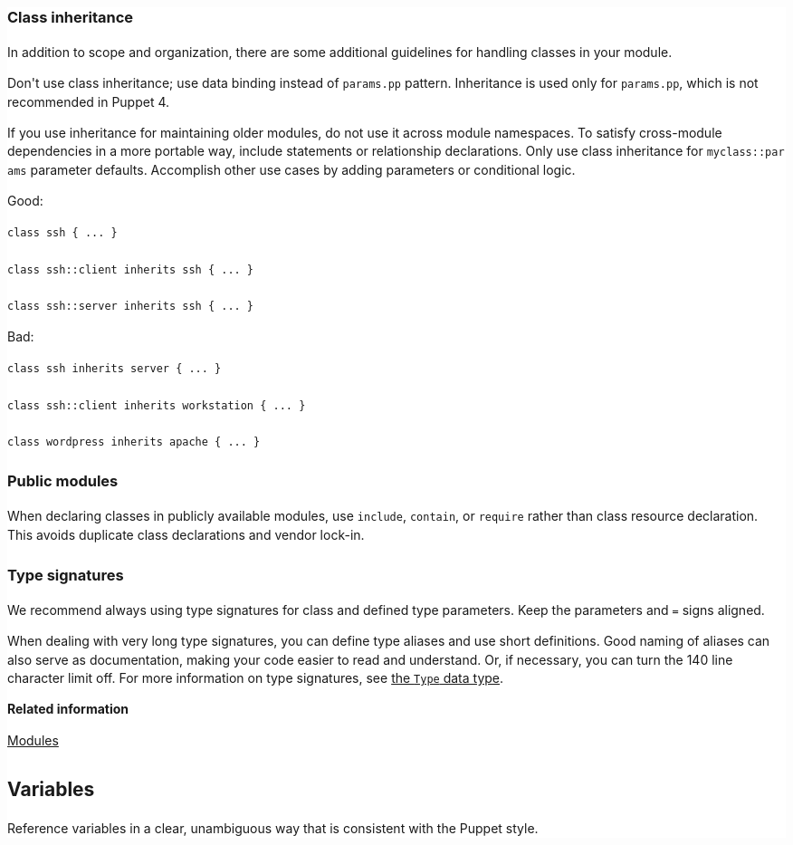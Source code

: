 ### Class inheritance

In addition to scope and organization, there are some additional guidelines for handling classes in your module.

Don't use class inheritance; use data binding instead of `params.pp` pattern. Inheritance is used only for `params.pp`, which is not recommended in Puppet 4.

If you use inheritance for maintaining older modules, do not use it across module namespaces. To satisfy cross-module dependencies in a more portable way, include statements or relationship declarations. Only use class inheritance for `myclass::params` parameter defaults. Accomplish other use cases by adding parameters or conditional logic.

Good:

```
class ssh { ... }

class ssh::client inherits ssh { ... }

class ssh::server inherits ssh { ... }
```

Bad:

```
class ssh inherits server { ... }

class ssh::client inherits workstation { ... }

class wordpress inherits apache { ... }
```

### Public modules

When declaring classes in publicly available modules, use `include`, `contain`, or `require` rather than class resource declaration. This avoids duplicate class declarations and vendor lock-in.

### Type signatures

We recommend always using type signatures for class and defined type parameters. Keep the parameters and `=` signs aligned.

When dealing with very long type signatures, you can define type aliases and use short definitions. Good naming of aliases can also serve as documentation, making your code easier to read and understand. Or, if necessary, you can turn the 140 line character limit off. For more information on type signatures, see [the `Type` data type](lang_data_type.md#).

**Related information**  


[Modules](style_guide.md#)

## Variables

Reference variables in a clear, unambiguous way that is consistent with the Puppet style.
